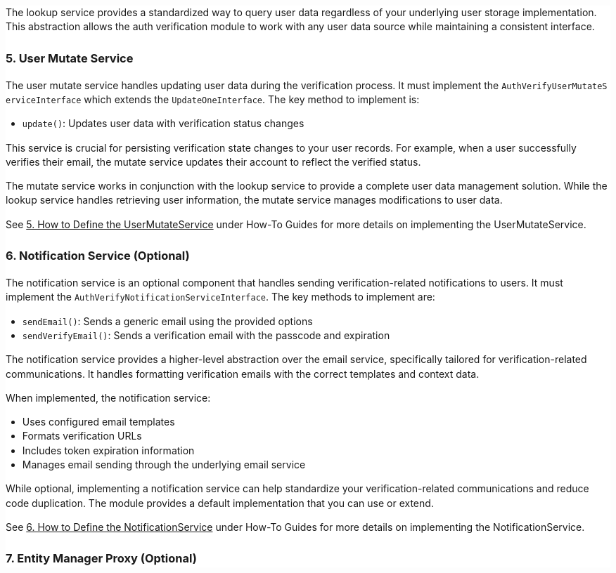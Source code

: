 The lookup service provides a standardized way to query user data
regardless of your underlying user storage implementation. This
abstraction allows the auth verification module to work with any user
data source while maintaining a consistent interface.

### 5. User Mutate Service

The user mutate service handles updating user data during the verification
process. It must implement the `AuthVerifyUserMutateServiceInterface` which
extends the `UpdateOneInterface`. The key method to implement is:

- `update()`: Updates user data with verification status changes

This service is crucial for persisting verification state changes to your user
records. For example, when a user successfully verifies their email, the mutate
service updates their account to reflect the verified status.

The mutate service works in conjunction with the lookup service to provide
a complete user data management solution. While the lookup service handles
retrieving user information, the mutate service manages modifications to
user data.

See [5. How to Define the UserMutateService](#5-how-to-define-the-usermutateservice)
under How-To Guides for more details on implementing the UserMutateService.

### 6. Notification Service (Optional)

The notification service is an optional component that handles sending
verification-related notifications to users. It must implement the
`AuthVerifyNotificationServiceInterface`. The key methods to implement are:

- `sendEmail()`: Sends a generic email using the provided options
- `sendVerifyEmail()`: Sends a verification email with the passcode and
expiration

The notification service provides a higher-level abstraction over the
email service, specifically tailored for verification-related communications.
It handles formatting verification emails with the correct templates and
context data.

When implemented, the notification service:

- Uses configured email templates
- Formats verification URLs
- Includes token expiration information
- Manages email sending through the underlying email service

While optional, implementing a notification service can help standardize your
verification-related communications and reduce code duplication. The module
provides a default implementation that you can use or extend.

See [6. How to Define the NotificationService](#6-how-to-define-the-notificationservice)
under How-To Guides for more details on implementing the NotificationService.

### 7. Entity Manager Proxy (Optional)
